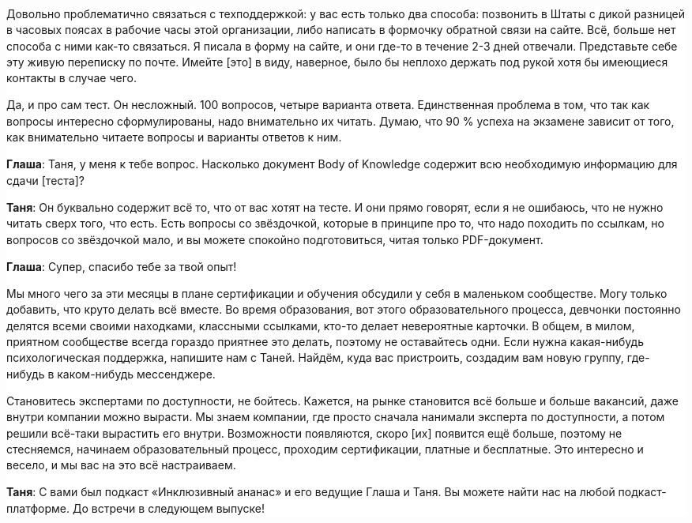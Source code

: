 Довольно проблематично связаться с техподдержкой: у вас есть только два способа: позвонить в Штаты с дикой разницей в часовых поясах в рабочие часы этой организации, либо написать в формочку обратной связи на сайте. Всё, больше нет способа с ними как-то связаться. Я писала в форму на сайте, и они где-то в течение 2-3 дней отвечали. Представьте себе эту живую переписку по почте. Имейте [это] в виду, наверное, было бы неплохо держать под рукой хотя бы имеющиеся контакты в случае чего.

Да, и про сам тест. Он несложный. 100 вопросов, четыре варианта ответа. Единственная проблема в том, что так как вопросы интересно сформулированы, надо внимательно их читать. Думаю, что 90 % успеха на экзамене зависит от того, как внимательно читаете вопросы и варианты ответов к ним.

**Глаша**: Таня, у меня к тебе вопрос. Насколько документ Body of Knowledge содержит всю необходимую информацию для сдачи [теста]?

**Таня**: Он буквально содержит всё то, что от вас хотят на тесте. И они прямо говорят, если я не ошибаюсь, что не нужно читать сверх того, что есть. Есть вопросы со звёздочкой, которые в принципе про то, что надо походить по ссылкам, но вопросов со звёздочкой мало, и вы можете спокойно подготовиться, читая только PDF-документ.

**Глаша**: Супер, спасибо тебе за твой опыт!

Мы много чего за эти месяцы в плане сертификации и обучения обсудили у себя в маленьком сообществе. Могу только добавить, что круто делать всё вместе. Во время образования, вот этого образовательного процесса, девчонки постоянно делятся всеми своими находками, классными ссылками, кто-то делает невероятные карточки. В общем, в милом, приятном сообществе всегда гораздо приятнее это делать, поэтому не оставайтесь одни. Если нужна какая-нибудь психологическая поддержка, напишите нам с Таней. Найдём, куда вас пристроить, создадим вам новую группу, где-нибудь в каком-нибудь мессенджере.

Становитесь экспертами по доступности, не бойтесь. Кажется, на рынке становится всё больше и больше вакансий, даже внутри компании можно вырасти. Мы знаем компании, где просто сначала нанимали эксперта по доступности, а потом решили всё-таки вырастить его внутри. Возможности появляются, скоро [их] появится ещё больше, поэтому не стесняемся, начинаем образовательный процесс, проходим сертификации, платные и бесплатные. Это интересно и весело, и мы вас на это всё настраиваем.

**Таня**: С вами был подкаст «Инклюзивный ананас» и его ведущие Глаша и Таня. Вы можете найти нас на любой подкаст-платформе. До встречи в следующем выпуске!

